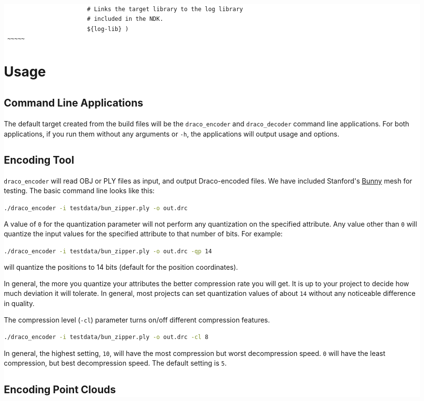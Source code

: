                             # Links the target library to the log library
                            # included in the NDK.
                            ${log-lib} )
     ~~~~~

Usage
======

Command Line Applications
------------------------

The default target created from the build files will be the `draco_encoder`
and `draco_decoder` command line applications. For both applications, if you
run them without any arguments or `-h`, the applications will output usage and
options.

Encoding Tool
-------------

`draco_encoder` will read OBJ or PLY files as input, and output Draco-encoded
files. We have included Stanford's [Bunny] mesh for testing. The basic command
line looks like this:

~~~~~ bash
./draco_encoder -i testdata/bun_zipper.ply -o out.drc
~~~~~

A value of `0` for the quantization parameter will not perform any quantization
on the specified attribute. Any value other than `0` will quantize the input
values for the specified attribute to that number of bits. For example:

~~~~~ bash
./draco_encoder -i testdata/bun_zipper.ply -o out.drc -qp 14
~~~~~

will quantize the positions to 14 bits (default for the position coordinates).

In general, the more you quantize your attributes the better compression rate
you will get. It is up to your project to decide how much deviation it will
tolerate. In general, most projects can set quantization values of about `14`
without any noticeable difference in quality.

The compression level (`-cl`) parameter turns on/off different compression
features.

~~~~~ bash
./draco_encoder -i testdata/bun_zipper.ply -o out.drc -cl 8
~~~~~

In general, the highest setting, `10`, will have the most compression but
worst decompression speed. `0` will have the least compression, but best
decompression speed. The default setting is `5`.

Encoding Point Clouds
---------------------


[meshes]: https://en.wikipedia.org/wiki/Polygon_mesh
[point clouds]: https://en.wikipedia.org/wiki/Point_cloud
[Bunny]: https://graphics.stanford.edu/data/3Dscanrep/
[CONTRIBUTING]: https://raw.githubusercontent.com/google/draco/master/CONTRIBUTING.md